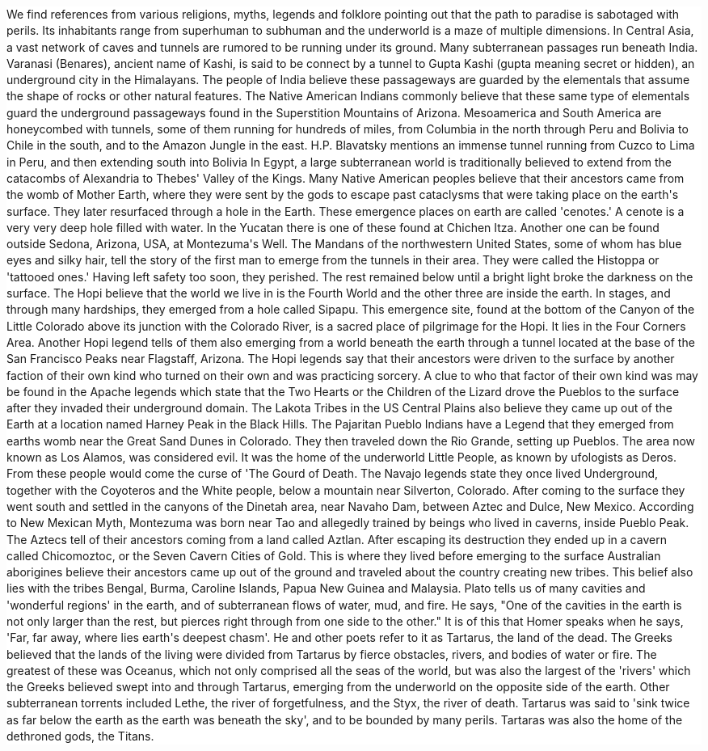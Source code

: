 We find references from various religions, myths, legends and folklore pointing out that the path to paradise is sabotaged with perils. Its inhabitants range from superhuman to subhuman and the underworld is a maze of multiple dimensions. In Central Asia, a vast network of caves and tunnels are rumored to be running under its ground. Many subterranean passages run beneath India. Varanasi (Benares), ancient name of Kashi, is said to be connect by a tunnel to Gupta Kashi (gupta meaning secret or hidden), an underground city in the Himalayans. The people of India believe these passageways are guarded by the elementals that assume the shape of rocks or other natural features.
The Native American Indians commonly believe that these same type of elementals guard the underground passageways found in the Superstition Mountains of Arizona. Mesoamerica and South America are honeycombed with tunnels, some of them running for hundreds of miles, from Columbia in the north through Peru and Bolivia to Chile in the south, and to the Amazon Jungle in the east. H.P. Blavatsky mentions an immense tunnel running from Cuzco to Lima in Peru, and then extending south into Bolivia In Egypt, a large subterranean world is traditionally believed to extend from the catacombs of Alexandria to Thebes' Valley of the Kings. Many Native American peoples believe that their ancestors came from the womb of Mother Earth, where they were sent by the gods to escape past cataclysms that were taking place on the earth's surface. They later resurfaced through a hole in the Earth. These emergence places on earth are called 'cenotes.' A cenote is a very very deep hole filled with water. In the Yucatan there is one of these found at Chichen Itza. Another one can be found outside Sedona, Arizona, USA, at Montezuma's Well. The Mandans of the northwestern United States, some of whom has blue eyes and silky hair, tell the story of the first man to emerge from the tunnels in their area. They were called the Histoppa or 'tattooed ones.' Having left safety too soon, they perished. The rest remained below until a bright light broke the darkness on the surface. The Hopi believe that the world we live in is the Fourth World and the other three are inside the earth.
In stages, and through many hardships, they emerged from a hole called Sipapu. This emergence site, found at the bottom of the Canyon of the Little Colorado above its junction with the Colorado River, is a sacred place of pilgrimage for the Hopi. It lies in the Four Corners Area. Another Hopi legend tells of them also emerging from a world beneath the earth through a tunnel located at the base of the San Francisco Peaks near Flagstaff, Arizona. The Hopi legends say that their ancestors were driven to the surface by another faction of their own kind who turned on their own and was practicing sorcery.
A clue to who that factor of their own kind was may be found in the Apache legends which state that the Two Hearts or the Children of the Lizard drove the Pueblos to the surface after they invaded their underground domain. The Lakota Tribes in the US Central Plains also believe they came up out of the Earth at a location named Harney Peak in the Black Hills. The Pajaritan Pueblo Indians have a Legend that they emerged from earths womb near the Great Sand Dunes in Colorado. They then traveled down the Rio Grande, setting up Pueblos. The area now known as Los Alamos, was considered evil. It was the home of the underworld Little People, as known by ufologists as Deros.
From these people would come the curse of 'The Gourd of Death. The Navajo legends state they once lived Underground, together with the Coyoteros and the White people, below a mountain near Silverton, Colorado. After coming to the surface they went south and settled in the canyons of the Dinetah area, near Navaho Dam, between Aztec and Dulce, New Mexico. According to New Mexican Myth, Montezuma was born near Tao and allegedly trained by beings who lived in caverns, inside Pueblo Peak. The Aztecs tell of their ancestors coming from a land called Aztlan. After escaping its destruction they ended up in a cavern called Chicomoztoc, or the Seven Cavern Cities of Gold. This is where they lived before emerging to the surface Australian aborigines believe their ancestors came up out of the ground and traveled about the country creating new tribes. This belief also lies with the tribes Bengal, Burma, Caroline Islands, Papua New Guinea and Malaysia. Plato tells us of many cavities and 'wonderful regions' in the earth, and of subterranean flows of water, mud, and fire.
He says,
"One of the cavities in the earth is not only larger than the rest, but pierces right through from one side to the other."
It is of this that Homer speaks when he says,
'Far, far away, where lies earth's deepest chasm'.
He and other poets refer to it as Tartarus, the land of the dead. The Greeks believed that the lands of the living were divided from Tartarus by fierce obstacles, rivers, and bodies of water or fire. The greatest of these was Oceanus, which not only comprised all the seas of the world, but was also the largest of the 'rivers' which the Greeks believed swept into and through Tartarus, emerging from the underworld on the opposite side of the earth.
Other subterranean torrents included Lethe, the river of forgetfulness, and the Styx, the river of death. Tartarus was said to 'sink twice as far below the earth as the earth was beneath the sky', and to be bounded by many perils. Tartaras was also the home of the dethroned gods, the Titans.